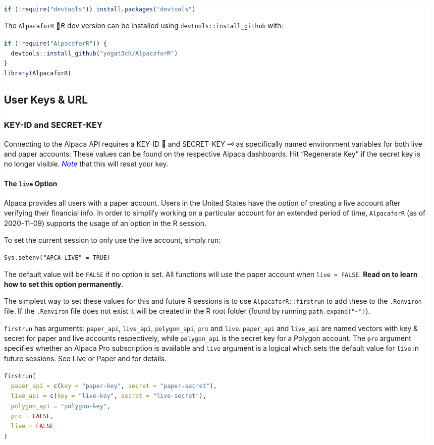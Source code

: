 ``` r
if (!require("devtools")) install.packages("devtools")
```

The `AlpacaforR` 🦙𝘙 dev version can be installed using
`devtools::install_github` with:

``` r
if (!require("AlpacaforR")) {
  devtools::install_github("yogat3ch/AlpacaforR")
}
library(AlpacaforR)
```

## User Keys & URL

### KEY-ID and SECRET-KEY

Connecting to the Alpaca API requires a KEY-ID 🔑 and SECRET-KEY 🗝 as
specifically named environment variables for both live and paper
accounts. These values can be found on the respective Alpaca dashboards.
Hit “Regenerate Key” if the secret key is no longer visible. <span
style="color:blue">*Note*</span> that this will reset your key.

#### The `live` Option

Alpaca provides all users with a paper account. Users in the United
States have the option of creating a live account after verifying their
financial info. In order to simplify working on a particular account for
an extended period of time, `AlpacaforR` (as of 2020-11-09) supports the
usage of an option in the R session.

To set the current session to only use the live account, simply run:

`Sys.setenv("APCA-LIVE" = TRUE)`

The default value will be `FALSE` if no option is set. All functions
will use the paper account when `live = FALSE`. **Read on to learn how
to set this option permanently.**

The simplest way to set these values for this and future R sessions is
to use `AlpacaforR::firstrun` to add these to the `.Renviron` file. If
the `.Renviron` file does not exist it will be created in the R root
folder (found by running `path.expand("~")`).

`firstrun` has arguments: `paper_api`, `live_api`, `polygon_api`, `pro`
and `live`. `paper_api` and `live_api` are named vectors with key &
secret for paper and live accounts respectively, while `polygon_api` is
the secret key for a Polygon account. The `pro` argument specifies
whether an Alpaca Pro subscription is available and `live` argument is a
logical which sets the default value for `live` in future sessions. See
[Live or Paper](#live-or-paper) and for details.

``` r
firstrun(
  paper_api = c(key = "paper-key", secret = "paper-secret"),
  live_api = c(key = "live-key", secret = "live-secret"),
  polygon_api = "polygon-key",
  pro = FALSE,
  live = FALSE
)
```
